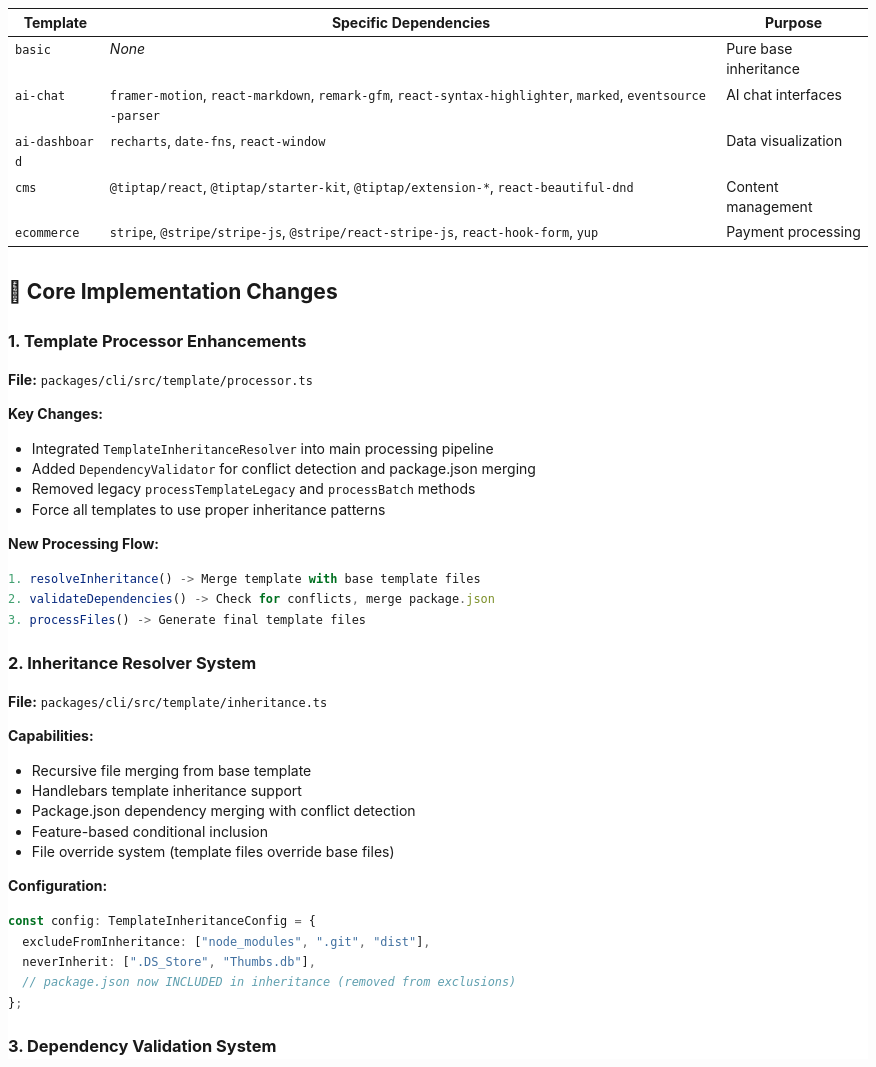 | Template       | Specific Dependencies                                                                                       | Purpose               |
| -------------- | ----------------------------------------------------------------------------------------------------------- | --------------------- |
| `basic`        | _None_                                                                                                      | Pure base inheritance |
| `ai-chat`      | `framer-motion`, `react-markdown`, `remark-gfm`, `react-syntax-highlighter`, `marked`, `eventsource-parser` | AI chat interfaces    |
| `ai-dashboard` | `recharts`, `date-fns`, `react-window`                                                                      | Data visualization    |
| `cms`          | `@tiptap/react`, `@tiptap/starter-kit`, `@tiptap/extension-*`, `react-beautiful-dnd`                        | Content management    |
| `ecommerce`    | `stripe`, `@stripe/stripe-js`, `@stripe/react-stripe-js`, `react-hook-form`, `yup`                          | Payment processing    |

## 🔧 Core Implementation Changes

### 1. Template Processor Enhancements

**File:** `packages/cli/src/template/processor.ts`

**Key Changes:**

- Integrated `TemplateInheritanceResolver` into main processing pipeline
- Added `DependencyValidator` for conflict detection and package.json merging
- Removed legacy `processTemplateLegacy` and `processBatch` methods
- Force all templates to use proper inheritance patterns

**New Processing Flow:**

```typescript
1. resolveInheritance() -> Merge template with base template files
2. validateDependencies() -> Check for conflicts, merge package.json
3. processFiles() -> Generate final template files
```

### 2. Inheritance Resolver System

**File:** `packages/cli/src/template/inheritance.ts`

**Capabilities:**

- Recursive file merging from base template
- Handlebars template inheritance support
- Package.json dependency merging with conflict detection
- Feature-based conditional inclusion
- File override system (template files override base files)

**Configuration:**

```typescript
const config: TemplateInheritanceConfig = {
  excludeFromInheritance: ["node_modules", ".git", "dist"],
  neverInherit: [".DS_Store", "Thumbs.db"],
  // package.json now INCLUDED in inheritance (removed from exclusions)
};
```

### 3. Dependency Validation System
